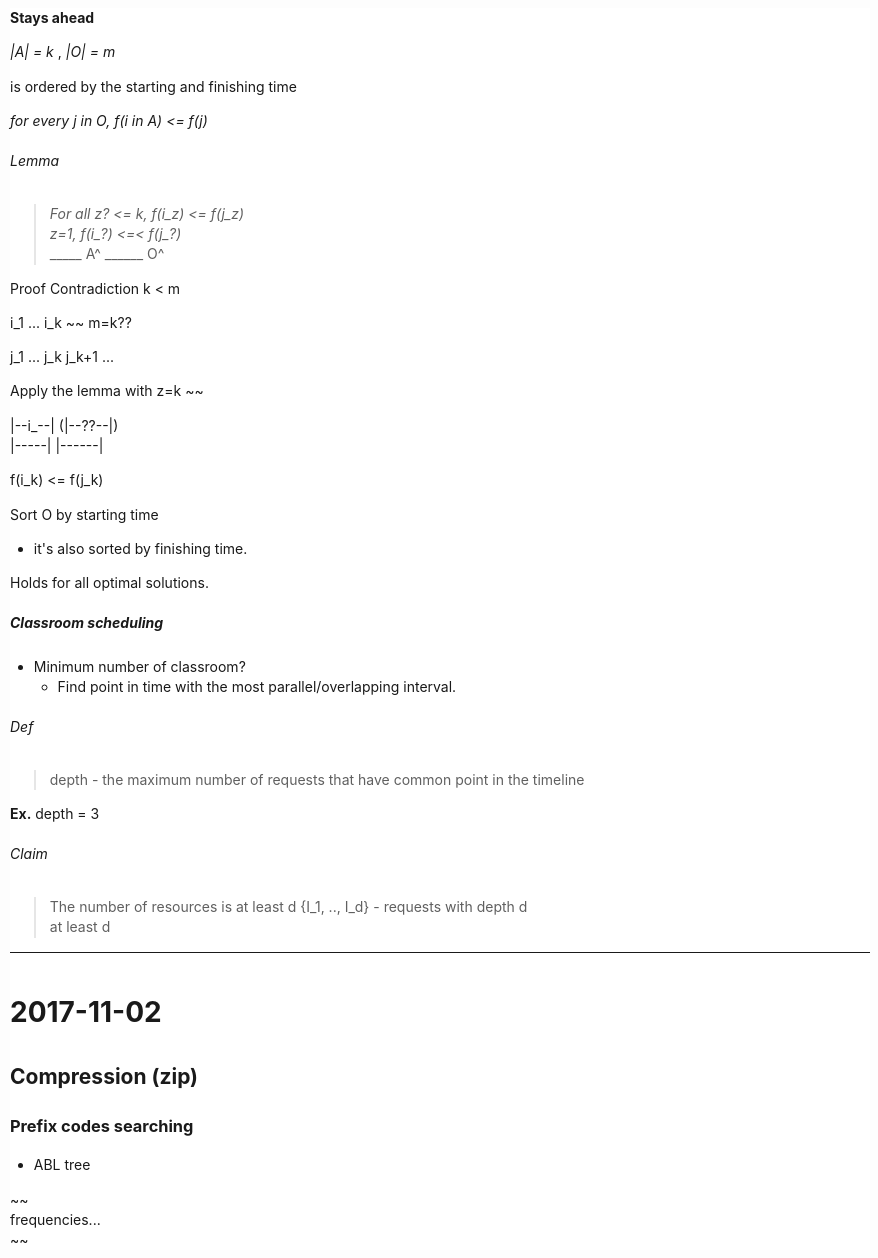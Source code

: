 **Stays ahead**

_|A| = k_ , _|O| = m_

is ordered by the starting and finishing time

_for every j in O, f(i in A) <= f(j)_

###### Lemma
> _For all z? <= k, f(i\_z) <= f(j\_z)_\
_z=1, f(i\_?) <=< f(j\_?)_\
_____ A^ ______ O^

Proof Contradiction k < m

i_1 ... i_k ~~ m=k??

j_1 ... j_k j_k+1 ...

Apply the lemma with z=k ~~

|--i_--| (|--??--|)\
|-----| |------|

f(i_k) <= f(j_k)

>

Sort O by starting time
  - it's also sorted by finishing time.

Holds for all optimal solutions.

##### Classroom scheduling

- Minimum number of classroom?
  - Find point in time with the most parallel/overlapping interval.


###### Def
> depth - the maximum number of requests that have common point in the timeline

**Ex.** depth = 3

###### Claim
> The number of resources is at least d {I_1, .., I_d} - requests with depth d\
at least d

---

# 2017-11-02

## Compression (zip)

### Prefix codes searching

- ABL tree

~~  
frequencies...  
~~
